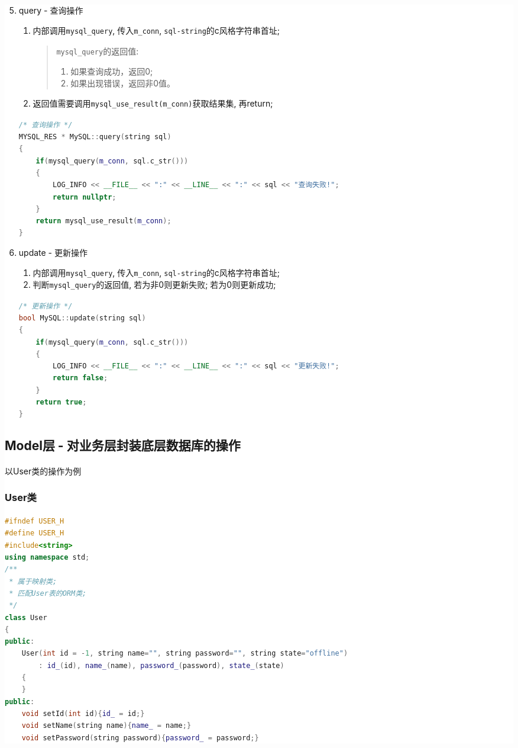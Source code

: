 5. query - 查询操作

   1. 内部调用`mysql_query`, 传入`m_conn`, `sql-string`的c风格字符串首址;

      > `mysql_query`的返回值: 
      >
      > 1. 如果查询成功，返回0;
      > 2. 如果出现错误，返回非0值。

   2. 返回值需要调用`mysql_use_result(m_conn)`获取结果集, 再return;

   ```cpp
   /* 查询操作 */
   MYSQL_RES * MySQL::query(string sql)
   {
       if(mysql_query(m_conn, sql.c_str()))
       {
           LOG_INFO << __FILE__ << ":" << __LINE__ << ":" << sql << "查询失败!";
           return nullptr;
       }
       return mysql_use_result(m_conn);
   }
   ```

6. update - 更新操作

   1. 内部调用`mysql_query`, 传入`m_conn`, `sql-string`的c风格字符串首址;
   2. 判断`mysql_query`的返回值, 若为非0则更新失败; 若为0则更新成功;

   ```cpp
   /* 更新操作 */
   bool MySQL::update(string sql)
   {
       if(mysql_query(m_conn, sql.c_str()))
       {
           LOG_INFO << __FILE__ << ":" << __LINE__ << ":" << sql << "更新失败!";
           return false;
       }
       return true;
   }
   ```

## Model层 - 对业务层封装底层数据库的操作

以User类的操作为例

### User类

```cpp
#ifndef USER_H
#define USER_H
#include<string>
using namespace std;
/**
 * 属于映射类;
 * 匹配User表的ORM类;
 */
class User
{
public:
    User(int id = -1, string name="", string password="", string state="offline")
        : id_(id), name_(name), password_(password), state_(state)
    {   
    }
public:
    void setId(int id){id_ = id;}
    void setName(string name){name_ = name;}
    void setPassword(string password){password_ = password;}
```